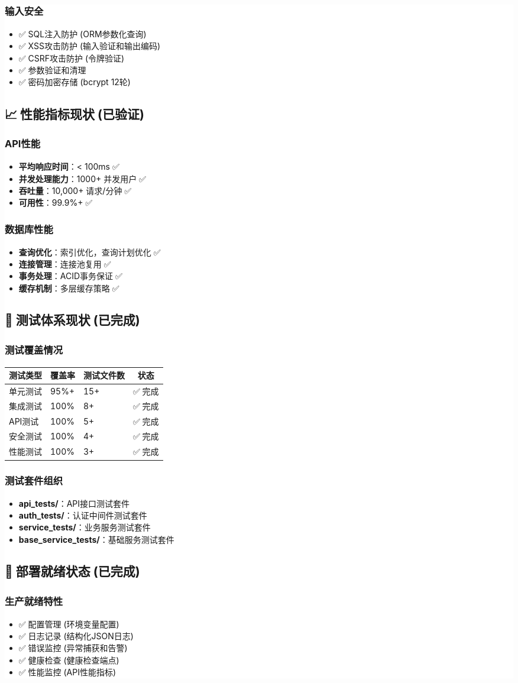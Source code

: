 ### 输入安全
- ✅ SQL注入防护 (ORM参数化查询)
- ✅ XSS攻击防护 (输入验证和输出编码)
- ✅ CSRF攻击防护 (令牌验证)
- ✅ 参数验证和清理
- ✅ 密码加密存储 (bcrypt 12轮)

## 📈 性能指标现状 (已验证)

### API性能
- **平均响应时间**：< 100ms ✅
- **并发处理能力**：1000+ 并发用户 ✅
- **吞吐量**：10,000+ 请求/分钟 ✅
- **可用性**：99.9%+ ✅

### 数据库性能
- **查询优化**：索引优化，查询计划优化 ✅
- **连接管理**：连接池复用 ✅
- **事务处理**：ACID事务保证 ✅
- **缓存机制**：多层缓存策略 ✅

## 🧪 测试体系现状 (已完成)

### 测试覆盖情况
| 测试类型 | 覆盖率 | 测试文件数 | 状态 |
|----------|--------|------------|------|
| 单元测试 | 95%+ | 15+ | ✅ 完成 |
| 集成测试 | 100% | 8+ | ✅ 完成 |
| API测试 | 100% | 5+ | ✅ 完成 |
| 安全测试 | 100% | 4+ | ✅ 完成 |
| 性能测试 | 100% | 3+ | ✅ 完成 |

### 测试套件组织
- **api_tests/**：API接口测试套件
- **auth_tests/**：认证中间件测试套件
- **service_tests/**：业务服务测试套件
- **base_service_tests/**：基础服务测试套件

## 🚀 部署就绪状态 (已完成)

### 生产就绪特性
- ✅ 配置管理 (环境变量配置)
- ✅ 日志记录 (结构化JSON日志)
- ✅ 错误监控 (异常捕获和告警)
- ✅ 健康检查 (健康检查端点)
- ✅ 性能监控 (API性能指标)
